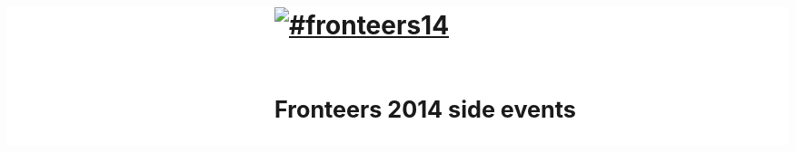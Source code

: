 <!DOCTYPE html>

<html lang="nl">
 <head>
  <meta charset="utf-8">
  <title>Fronteers 2014 side events · Fronteers</title>
  <meta name="viewport" content="width=device-width,initial-scale=1">
  <link rel="stylesheet" href="/_css/fronteers.css?v=2023">
  <link rel="icon" href="/favicon.ico">
  <link rel="alternate" type="application/rss+xml" href="http://feeds.feedburner.com/FronteersWeblog" title="Fronteers weblog">
  <link rel="alternate" type="application/rss+xml" href="http://feeds.feedburner.com/FronteersWeblogLaatsteReacties" title="Fronteers weblog: laatste reacties">
  <link rel="alternate" type="application/rss+xml" href="http://feeds.feedburner.com/FronteersBijeenkomsten" title="Fronteers bijeenkomsten">
  <link rel="alternate" type="application/rss+xml" href="http://feeds.feedburner.com/FronteersVacaturebank" title="Fronteers vacaturebank">
  <link rel="alternate" type="application/rss+xml" href="http://feeds.feedburner.com/FronteersWorkshops" title="Fronteers workshops">
  <link rel="me" href="https://front-end.social/@fronteers">
  <link rel="alternate" type="application/rss+xml" href="http://feeds.feedburner.com/FronteersCongres" title="Fronteers conference">
  <link rel="shortlink" href="http://frnt.rs/p1161">
  <style>
   /* Fronteers 2014 styling */
   #main { margin: 0 3em 0 21em; }
   #submenu { max-width: 19em; top: 10em; left: 2em; }
    #submenu h2, #submenu ul li { margin-right: 2em; margin-left: 0; }
    #submenu ul li { padding-left: 0; }
    #submenu div { margin-bottom: 2em; font-size: 1.25em; line-height: 1.5; }
    #submenu ul li.mark { background-image: url(/_css/img/marker-left.png); margin-right: 0; background-position: 100% 9px; }
   div.section { overflow: auto; }
   div.section * + h2 { margin-top: 2.4em; }
   div.section * + h3 { margin-top: 2.4em; }
   div.section h2 + h3 { margin-top: 10px; }
   div.section * + h4 { margin-top: 1.5em; }
   div.section p + p { margin-top: 1em; }
   div.section p.figure:last-child { margin-top: 2rem; margin-bottom: -3rem; }
   div.section iframe { margin: 1em 0 !important; }
   .section { font-size: 1.2em; }
   .speaker-section { overflow: hidden; }
   @media all and (max-width: 55em) {
    #main { margin: 0 3em 0 21em; }
    #submenu { position: absolute; -webkit-columns: 1; -moz-columns: 1; columns: 1; margin: 2em 2em 0 0; }
   }
   @media all and (max-width: 37em) {
    #main { margin: 0; }
    #submenu { width: 100%; max-width: 100%; position: static; }
     #submenu h2, #submenu ul li { margin-left: 2em; }
   }
  </style>
 </head>
 <body id="fronteers-nl">
  <div id="container">
   <div id="main">
    <h1><a href="/congres/2014"><img src="/_img/congres/2014/fronteers14.png" width="640" height="150" alt="#fronteers14"></a></h1>
    <div class="section" lang="en">
     <h2>Fronteers 2014 side events</h2>
